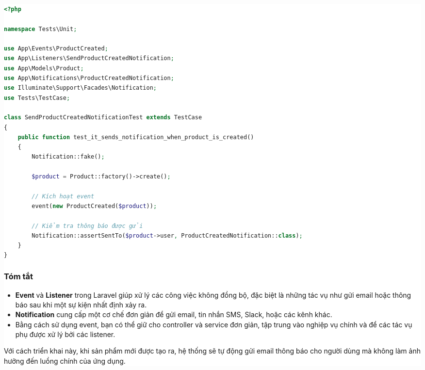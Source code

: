 ```php
<?php

namespace Tests\Unit;

use App\Events\ProductCreated;
use App\Listeners\SendProductCreatedNotification;
use App\Models\Product;
use App\Notifications\ProductCreatedNotification;
use Illuminate\Support\Facades\Notification;
use Tests\TestCase;

class SendProductCreatedNotificationTest extends TestCase
{
    public function test_it_sends_notification_when_product_is_created()
    {
        Notification::fake();

        $product = Product::factory()->create();

        // Kích hoạt event
        event(new ProductCreated($product));

        // Kiểm tra thông báo được gửi
        Notification::assertSentTo($product->user, ProductCreatedNotification::class);
    }
}
```

### Tóm tắt

- **Event** và **Listener** trong Laravel giúp xử lý các công việc không đồng bộ, đặc biệt là những tác vụ như gửi email hoặc thông báo sau khi một sự kiện nhất định xảy ra.
- **Notification** cung cấp một cơ chế đơn giản để gửi email, tin nhắn SMS, Slack, hoặc các kênh khác.
- Bằng cách sử dụng event, bạn có thể giữ cho controller và service đơn giản, tập trung vào nghiệp vụ chính và để các tác vụ phụ được xử lý bởi các listener.

Với cách triển khai này, khi sản phẩm mới được tạo ra, hệ thống sẽ tự động gửi email thông báo cho người dùng mà không làm ảnh hưởng đến luồng chính của ứng dụng.

